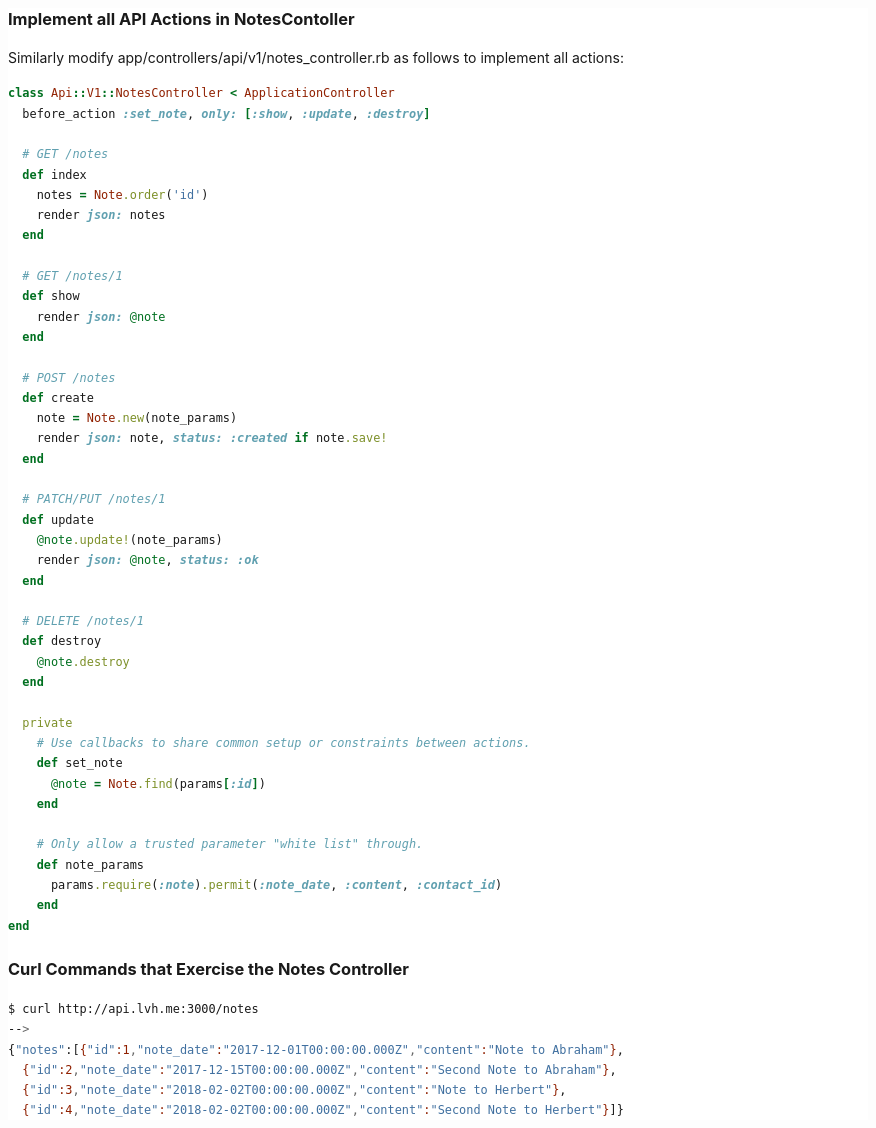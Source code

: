 ### Implement all API Actions in NotesContoller  
Similarly modify app/controllers/api/v1/notes_controller.rb as follows to implement all actions:

```ruby
class Api::V1::NotesController < ApplicationController
  before_action :set_note, only: [:show, :update, :destroy]

  # GET /notes
  def index
    notes = Note.order('id')
    render json: notes
  end

  # GET /notes/1
  def show
    render json: @note
  end

  # POST /notes
  def create
    note = Note.new(note_params)
    render json: note, status: :created if note.save!
  end

  # PATCH/PUT /notes/1
  def update
    @note.update!(note_params)
    render json: @note, status: :ok
  end

  # DELETE /notes/1
  def destroy
    @note.destroy
  end

  private
    # Use callbacks to share common setup or constraints between actions.
    def set_note
      @note = Note.find(params[:id])
    end

    # Only allow a trusted parameter "white list" through.
    def note_params
      params.require(:note).permit(:note_date, :content, :contact_id)
    end
end
```

### Curl Commands that Exercise the Notes Controller
```bash
$ curl http://api.lvh.me:3000/notes 
--> 
{"notes":[{"id":1,"note_date":"2017-12-01T00:00:00.000Z","content":"Note to Abraham"},
  {"id":2,"note_date":"2017-12-15T00:00:00.000Z","content":"Second Note to Abraham"},
  {"id":3,"note_date":"2018-02-02T00:00:00.000Z","content":"Note to Herbert"},
  {"id":4,"note_date":"2018-02-02T00:00:00.000Z","content":"Second Note to Herbert"}]}
```
